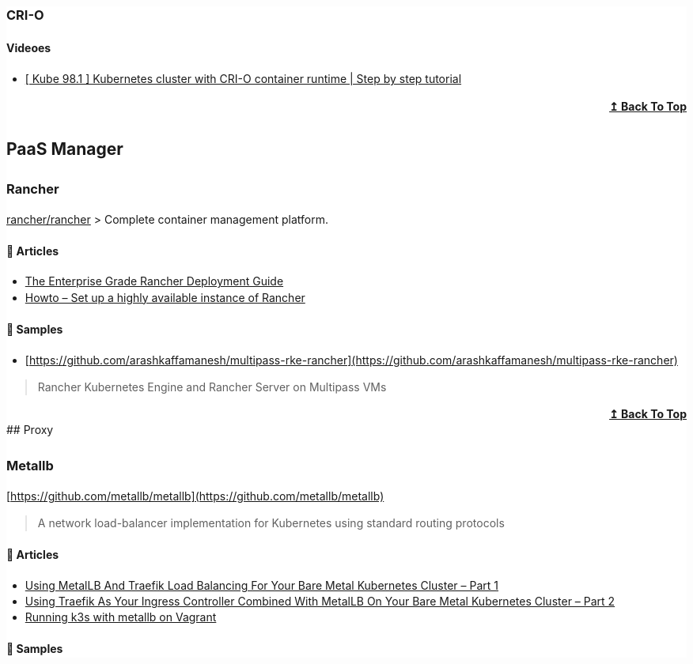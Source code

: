 ### CRI-O

#### Videoes
- [[ Kube 98.1 ] Kubernetes cluster with CRI-O container runtime | Step by step tutorial](https://www.youtube.com/watch?v=bV5RcNiHlfw)

<div align="right">
  <b><a href="#contents">↥ Back To Top</a></b>
</div>

## PaaS Manager

### Rancher

[rancher/rancher](https://github.com/rancher/rancher)
	>  Complete container management platform.

#### 📝 Articles

- [The Enterprise Grade Rancher Deployment Guide](https://blog.kubernauts.io/enterprise-grade-rancher-deployment-guide-ubuntu-fd261e00994c)
- [Howto – Set up a highly available instance of Rancher](https://blog.ronnyvdb.net/2019/01/20/howto-set-up-a-highly-available-instance-of-rancher/)

#### 🔖 Samples

- [https://github.com/arashkaffamanesh/multipass-rke-rancher](https://github.com/arashkaffamanesh/multipass-rke-rancher)
> Rancher Kubernetes Engine and Rancher Server on Multipass VMs

<div align="right">
  <b><a href="#contents">↥ Back To Top</a></b>
</div>
## Proxy

### Metallb

[https://github.com/metallb/metallb](https://github.com/metallb/metallb)
> A network load-balancer implementation for Kubernetes using standard routing protocols

#### 📝 Articles
- [Using MetalLB And Traefik Load Balancing For Your Bare Metal Kubernetes Cluster – Part 1](https://www.devtech101.com/2019/02/23/using-metallb-and-traefik-load-balancing-for-your-bare-metal-kubernetes-cluster-part-1/)
- [Using Traefik As Your Ingress Controller Combined With MetalLB On Your Bare Metal Kubernetes Cluster – Part 2](https://www.devtech101.com/2019/03/02/using-traefik-as-your-ingress-controller-combined-with-metallb-on-your-bare-metal-kubernetes-cluster-part-2/)
- [Running k3s with metallb on Vagrant](https://medium.com/@toja/running-k3s-with-metallb-on-vagrant-bd9603a5113b)

#### 🔖 Samples
